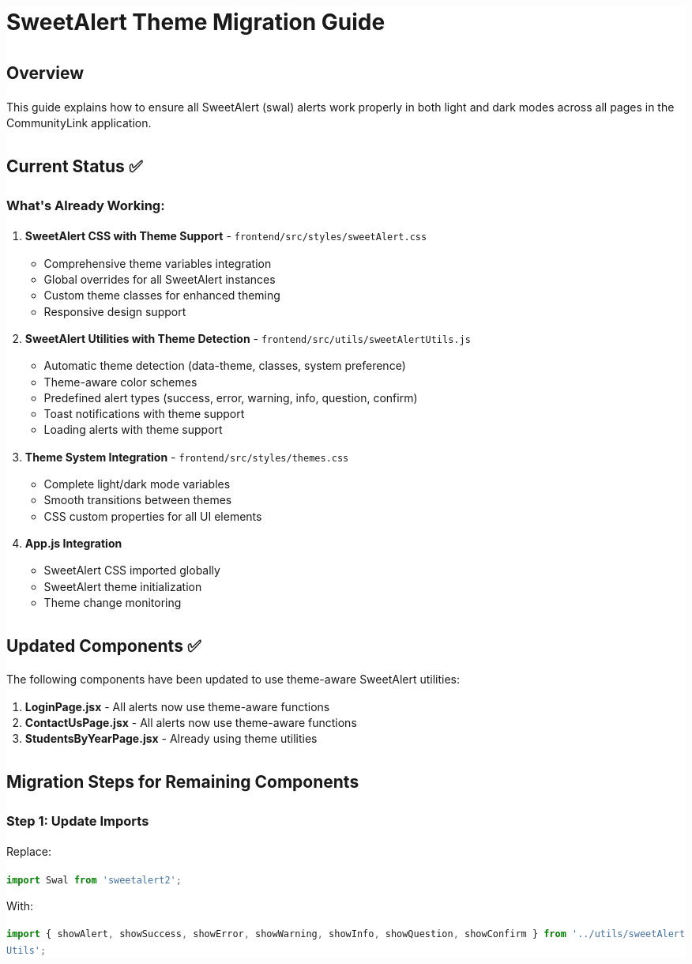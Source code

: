# SweetAlert Theme Migration Guide

## Overview
This guide explains how to ensure all SweetAlert (swal) alerts work properly in both light and dark modes across all pages in the CommunityLink application.

## Current Status ✅

### What's Already Working:
1. **SweetAlert CSS with Theme Support** - `frontend/src/styles/sweetAlert.css`
   - Comprehensive theme variables integration
   - Global overrides for all SweetAlert instances
   - Custom theme classes for enhanced theming
   - Responsive design support

2. **SweetAlert Utilities with Theme Detection** - `frontend/src/utils/sweetAlertUtils.js`
   - Automatic theme detection (data-theme, classes, system preference)
   - Theme-aware color schemes
   - Predefined alert types (success, error, warning, info, question, confirm)
   - Toast notifications with theme support
   - Loading alerts with theme support

3. **Theme System Integration** - `frontend/src/styles/themes.css`
   - Complete light/dark mode variables
   - Smooth transitions between themes
   - CSS custom properties for all UI elements

4. **App.js Integration**
   - SweetAlert CSS imported globally
   - SweetAlert theme initialization
   - Theme change monitoring

## Updated Components ✅

The following components have been updated to use theme-aware SweetAlert utilities:

1. **LoginPage.jsx** - All alerts now use theme-aware functions
2. **ContactUsPage.jsx** - All alerts now use theme-aware functions
3. **StudentsByYearPage.jsx** - Already using theme utilities

## Migration Steps for Remaining Components

### Step 1: Update Imports
Replace:
```javascript
import Swal from 'sweetalert2';
```

With:
```javascript
import { showAlert, showSuccess, showError, showWarning, showInfo, showQuestion, showConfirm } from '../utils/sweetAlertUtils';
```
